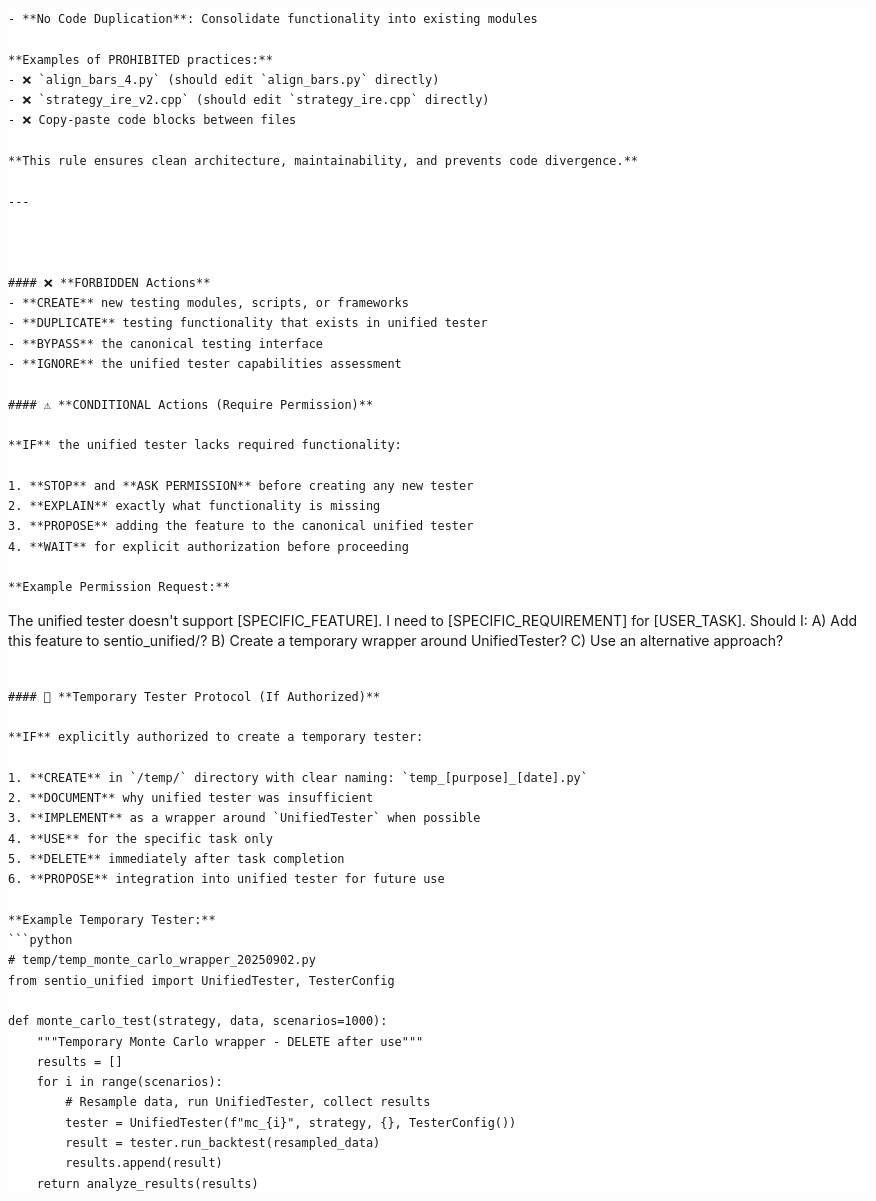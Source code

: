 ```
- **No Code Duplication**: Consolidate functionality into existing modules

**Examples of PROHIBITED practices:**
- ❌ `align_bars_4.py` (should edit `align_bars.py` directly)
- ❌ `strategy_ire_v2.cpp` (should edit `strategy_ire.cpp` directly)
- ❌ Copy-paste code blocks between files

**This rule ensures clean architecture, maintainability, and prevents code divergence.**

---



#### ❌ **FORBIDDEN Actions**
- **CREATE** new testing modules, scripts, or frameworks
- **DUPLICATE** testing functionality that exists in unified tester
- **BYPASS** the canonical testing interface
- **IGNORE** the unified tester capabilities assessment

#### ⚠️ **CONDITIONAL Actions (Require Permission)**

**IF** the unified tester lacks required functionality:

1. **STOP** and **ASK PERMISSION** before creating any new tester
2. **EXPLAIN** exactly what functionality is missing
3. **PROPOSE** adding the feature to the canonical unified tester
4. **WAIT** for explicit authorization before proceeding

**Example Permission Request:**
```
The unified tester doesn't support [SPECIFIC_FEATURE]. 
I need to [SPECIFIC_REQUIREMENT] for [USER_TASK].
Should I:
A) Add this feature to sentio_unified/?
B) Create a temporary wrapper around UnifiedTester?
C) Use an alternative approach?
```

#### 🔄 **Temporary Tester Protocol (If Authorized)**

**IF** explicitly authorized to create a temporary tester:

1. **CREATE** in `/temp/` directory with clear naming: `temp_[purpose]_[date].py`
2. **DOCUMENT** why unified tester was insufficient
3. **IMPLEMENT** as a wrapper around `UnifiedTester` when possible
4. **USE** for the specific task only
5. **DELETE** immediately after task completion
6. **PROPOSE** integration into unified tester for future use

**Example Temporary Tester:**
```python
# temp/temp_monte_carlo_wrapper_20250902.py
from sentio_unified import UnifiedTester, TesterConfig

def monte_carlo_test(strategy, data, scenarios=1000):
    """Temporary Monte Carlo wrapper - DELETE after use"""
    results = []
    for i in range(scenarios):
        # Resample data, run UnifiedTester, collect results
        tester = UnifiedTester(f"mc_{i}", strategy, {}, TesterConfig())
        result = tester.run_backtest(resampled_data)
        results.append(result)
    return analyze_results(results)
```